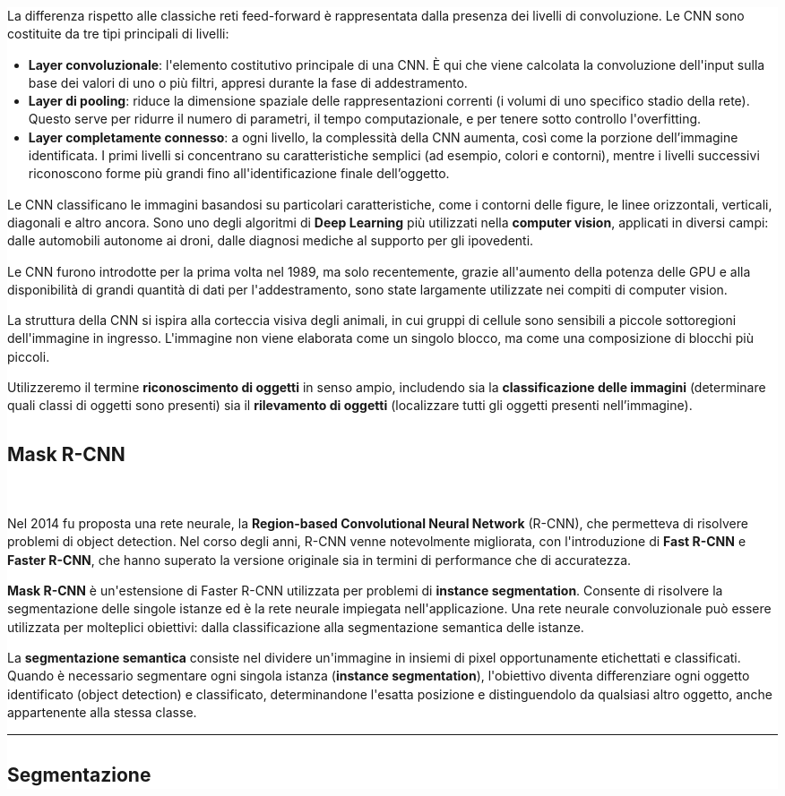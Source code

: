 La differenza rispetto alle classiche reti feed-forward è rappresentata dalla presenza dei livelli di convoluzione. Le CNN sono costituite da tre tipi principali di livelli:

- **Layer convoluzionale**: l'elemento costitutivo principale di una CNN. È qui che viene calcolata la convoluzione dell'input sulla base dei valori di uno o più filtri, appresi durante la fase di addestramento.
- **Layer di pooling**: riduce la dimensione spaziale delle rappresentazioni correnti (i volumi di uno specifico stadio della rete). Questo serve per ridurre il numero di parametri, il tempo computazionale, e per tenere sotto controllo l'overfitting.
- **Layer completamente connesso**: a ogni livello, la complessità della CNN aumenta, così come la porzione dell’immagine identificata. I primi livelli si concentrano su caratteristiche semplici (ad esempio, colori e contorni), mentre i livelli successivi riconoscono forme più grandi fino all'identificazione finale dell’oggetto.

Le CNN classificano le immagini basandosi su particolari caratteristiche, come i contorni delle figure, le linee orizzontali, verticali, diagonali e altro ancora. Sono uno degli algoritmi di **Deep Learning** più utilizzati nella **computer vision**, applicati in diversi campi: dalle automobili autonome ai droni, dalle diagnosi mediche al supporto per gli ipovedenti.

Le CNN furono introdotte per la prima volta nel 1989, ma solo recentemente, grazie all'aumento della potenza delle GPU e alla disponibilità di grandi quantità di dati per l'addestramento, sono state largamente utilizzate nei compiti di computer vision.

La struttura della CNN si ispira alla corteccia visiva degli animali, in cui gruppi di cellule sono sensibili a piccole sottoregioni dell'immagine in ingresso. L'immagine non viene elaborata come un singolo blocco, ma come una composizione di blocchi più piccoli.

Utilizzeremo il termine **riconoscimento di oggetti** in senso ampio, includendo sia la **classificazione delle immagini** (determinare quali classi di oggetti sono presenti) sia il **rilevamento di oggetti** (localizzare tutti gli oggetti presenti nell’immagine).

## Mask R-CNN

![]()

Nel 2014 fu proposta una rete neurale, la **Region-based Convolutional Neural Network** (R-CNN), che permetteva di risolvere problemi di object detection. Nel corso degli anni, R-CNN venne notevolmente migliorata, con l'introduzione di **Fast R-CNN** e **Faster R-CNN**, che hanno superato la versione originale sia in termini di performance che di accuratezza.

**Mask R-CNN** è un'estensione di Faster R-CNN utilizzata per problemi di **instance segmentation**. Consente di risolvere la segmentazione delle singole istanze ed è la rete neurale impiegata nell'applicazione. Una rete neurale convoluzionale può essere utilizzata per molteplici obiettivi: dalla classificazione alla segmentazione semantica delle istanze.

La **segmentazione semantica** consiste nel dividere un'immagine in insiemi di pixel opportunamente etichettati e classificati. Quando è necessario segmentare ogni singola istanza (**instance segmentation**), l'obiettivo diventa differenziare ogni oggetto identificato (object detection) e classificato, determinandone l'esatta posizione e distinguendolo da qualsiasi altro oggetto, anche appartenente alla stessa classe.

---

## Segmentazione
